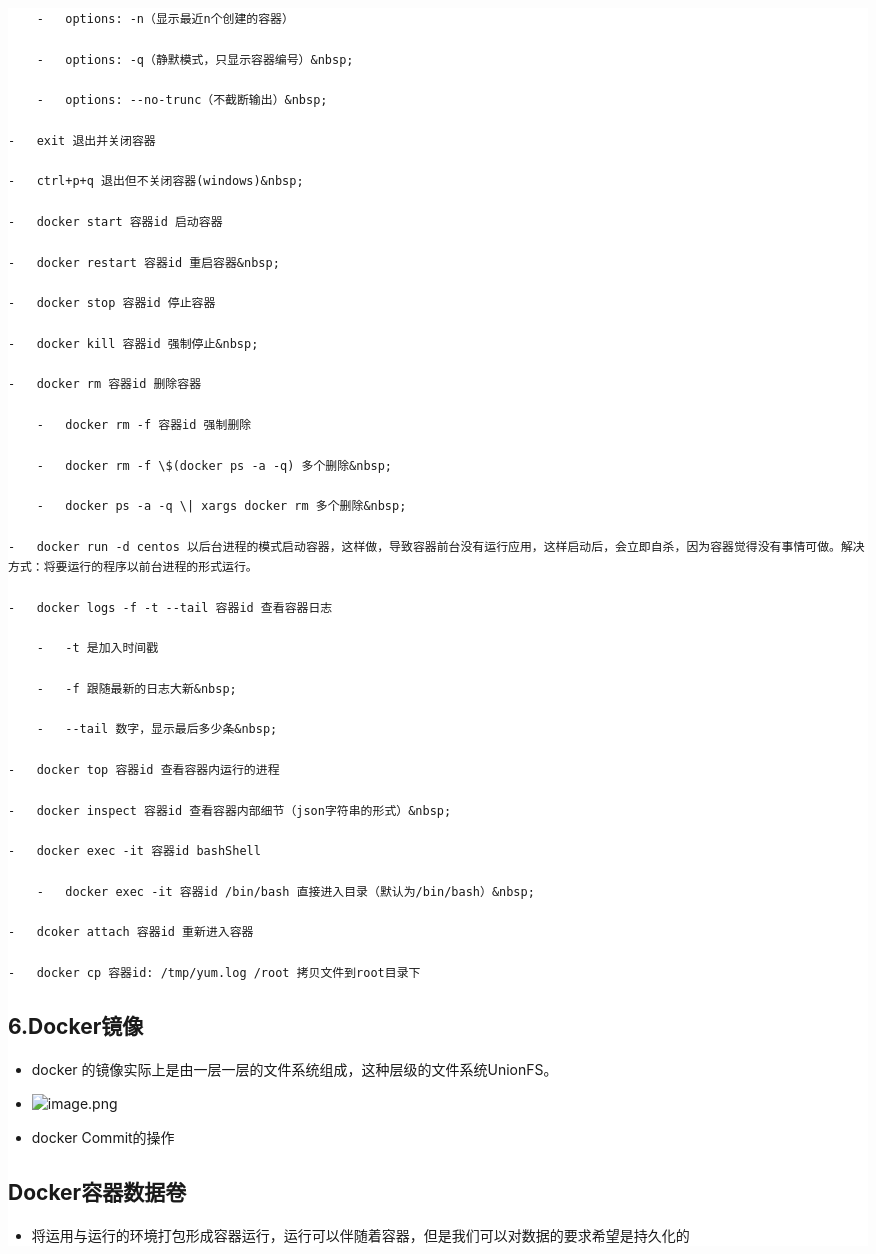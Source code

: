         -   options: -n（显示最近n个创建的容器）

        -   options: -q（静默模式，只显示容器编号）&nbsp;

        -   options: --no-trunc（不截断输出）&nbsp;

    -   exit 退出并关闭容器

    -   ctrl+p+q 退出但不关闭容器(windows)&nbsp;

    -   docker start 容器id 启动容器

    -   docker restart 容器id 重启容器&nbsp;

    -   docker stop 容器id 停止容器

    -   docker kill 容器id 强制停止&nbsp;

    -   docker rm 容器id 删除容器

        -   docker rm -f 容器id 强制删除

        -   docker rm -f \$(docker ps -a -q) 多个删除&nbsp;

        -   docker ps -a -q \| xargs docker rm 多个删除&nbsp;

    -   docker run -d centos 以后台进程的模式启动容器，这样做，导致容器前台没有运行应用，这样启动后，会立即自杀，因为容器觉得没有事情可做。解决方式：将要运行的程序以前台进程的形式运行。

    -   docker logs -f -t --tail 容器id 查看容器日志

        -   -t 是加入时间戳

        -   -f 跟随最新的日志大新&nbsp;

        -   --tail 数字，显示最后多少条&nbsp;

    -   docker top 容器id 查看容器内运行的进程

    -   docker inspect 容器id 查看容器内部细节（json字符串的形式）&nbsp;

    -   docker exec -it 容器id bashShell

        -   docker exec -it 容器id /bin/bash 直接进入目录（默认为/bin/bash）&nbsp;

    -   dcoker attach 容器id 重新进入容器

    -   docker cp 容器id: /tmp/yum.log /root 拷贝文件到root目录下

## 6.Docker镜像

-   docker 的镜像实际上是由一层一层的文件系统组成，这种层级的文件系统UnionFS。

-   ![image.png](https://typora-1303886849.cos.ap-guangzhou.myqcloud.com/typora/1636004250376-b17d34f7-0313-4c04-b98e-3abee09a4772.png)

-   docker Commit的操作

## Docker容器数据卷

-   将运用与运行的环境打包形成容器运行，运行可以伴随着容器，但是我们可以对数据的要求希望是持久化的
